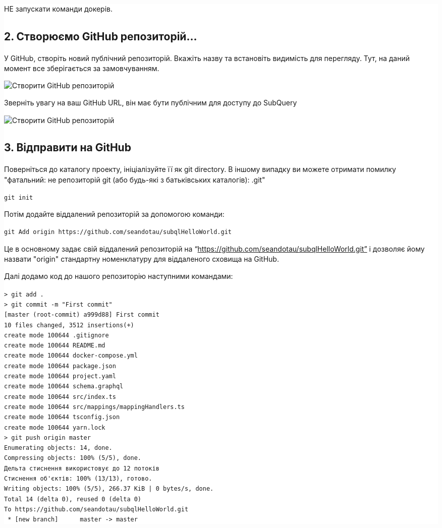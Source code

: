 НЕ запускати команди докерів.

## 2. Створюємо GitHub репозиторій...

У GitHub, створіть новий публічний репозиторій. Вкажіть назву та встановіть видимість для перегляду. Тут, на даний момент все зберігається за замовчуванням.

![Створити GitHub репозиторій](/assets/img/github_create_new_repo.png)

Зверніть увагу на ваш GitHub URL, він має бути публічним для доступу до SubQuery

![Створити GitHub репозиторій](/assets/img/github_repo_url.png)

## 3. Відправити на GitHub

Поверніться до каталогу проекту, ініціалізуйте її як git directory. В іншому випадку ви можете отримати помилку "фатальний: не репозиторій git (або будь-які з батьківських каталогів): .git"

```shell
git init
```

Потім додайте віддалений репозиторій за допомогою команди:

```shell
git Add origin https://github.com/seandotau/subqlHelloWorld.git
```

Це в основному задає свій віддалений репозиторій на “https://github.com/seandotau/subqlHelloWorld.git” і дозволяє йому назвати "origin" стандартну номенклатуру для віддаленого сховища на GitHub.

Далі додамо код до нашого репозиторію наступними командами:

```shell
> git add .
> git commit -m "First commit"
[master (root-commit) a999d88] First commit
10 files changed, 3512 insertions(+)
create mode 100644 .gitignore
create mode 100644 README.md
create mode 100644 docker-compose.yml
create mode 100644 package.json
create mode 100644 project.yaml
create mode 100644 schema.graphql
create mode 100644 src/index.ts
create mode 100644 src/mappings/mappingHandlers.ts
create mode 100644 tsconfig.json
create mode 100644 yarn.lock
> git push origin master
Enumerating objects: 14, done.
Compressing objects: 100% (5/5), done.
Дельта стиснення використовує до 12 потоків
Стиснення об'єктів: 100% (13/13), готово.
Writing objects: 100% (5/5), 266.37 KiB | 0 bytes/s, done.
Total 14 (delta 0), reused 0 (delta 0)
To https://github.com/seandotau/subqlHelloWorld.git
 * [new branch]      master -> master

```
